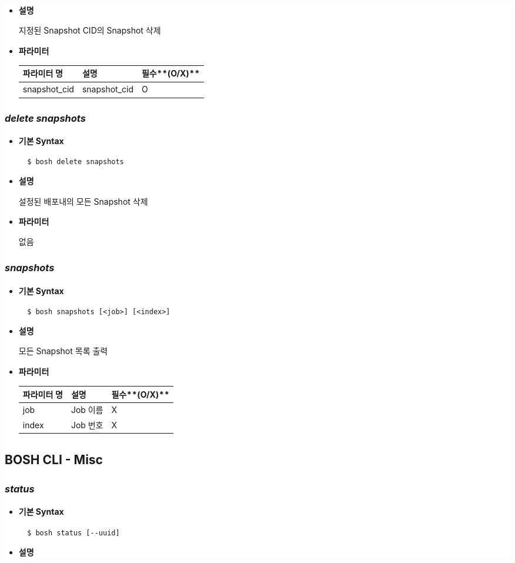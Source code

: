 * **설명**

  지정된 Snapshot CID의 Snapshot 삭제

* **파라미터**

  | **파라미터 명** | **설명** | **필수\*\***\(O/X\)\*\* |
  | :--- | :--- | :--- |
  | snapshot\_cid | snapshot\_cid | O |

### _**delete snapshots**_

* **기본 Syntax**

  ```text
    $ bosh delete snapshots
  ```

* **설명**

  설정된 배포내의 모든 Snapshot 삭제

* **파라미터**

  없음

### _**snapshots**_

* **기본 Syntax**

  ```text
    $ bosh snapshots [<job>] [<index>]
  ```

* **설명**

  모든 Snapshot 목록 출력

* **파라미터**

  | **파라미터 명** | **설명** | **필수\*\***\(O/X\)\*\* |
  | :--- | :--- | :--- |
  | job | Job 이름 | X |
  | index | Job 번호 | X |

## BOSH CLI - Misc

### _**status**_

* **기본 Syntax**

  ```text
    $ bosh status [--uuid]
  ```

* **설명**
